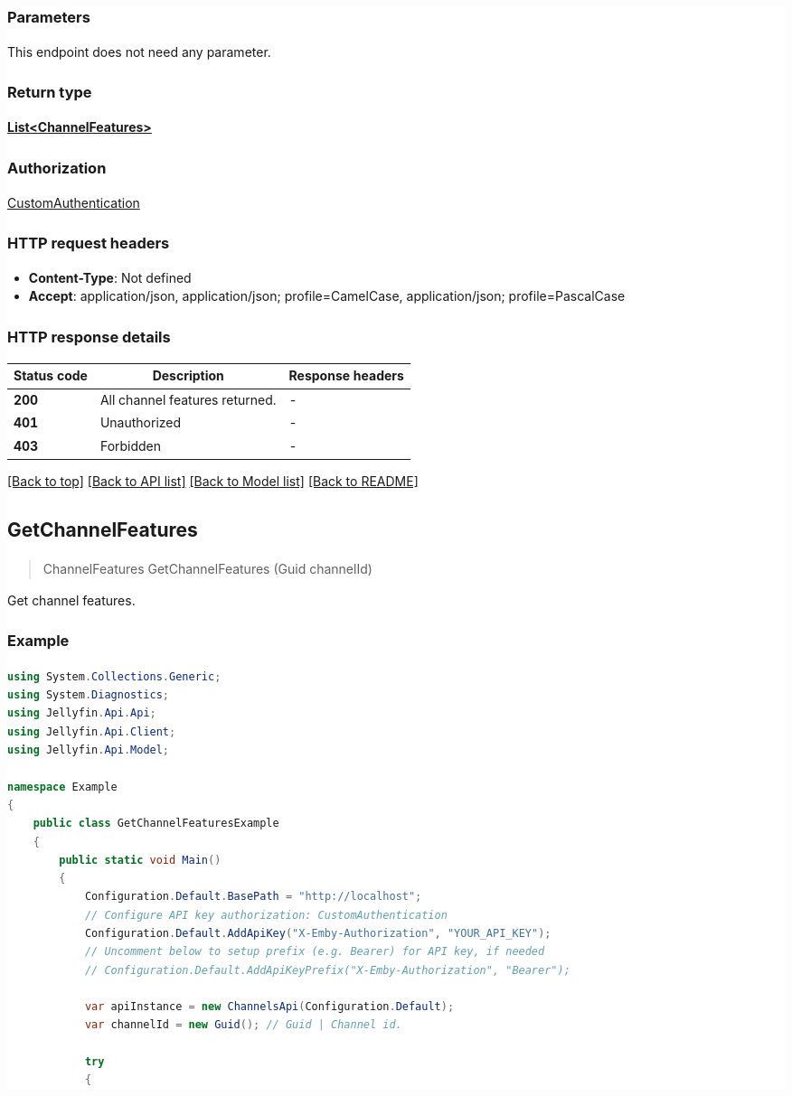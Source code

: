 ### Parameters

This endpoint does not need any parameter.

### Return type

[**List&lt;ChannelFeatures&gt;**](ChannelFeatures.md)

### Authorization

[CustomAuthentication](../README.md#CustomAuthentication)

### HTTP request headers

- **Content-Type**: Not defined
- **Accept**: application/json, application/json; profile=CamelCase, application/json; profile=PascalCase


### HTTP response details
| Status code | Description | Response headers |
|-------------|-------------|------------------|
| **200** | All channel features returned. |  -  |
| **401** | Unauthorized |  -  |
| **403** | Forbidden |  -  |

[[Back to top]](#)
[[Back to API list]](../README.md#documentation-for-api-endpoints)
[[Back to Model list]](../README.md#documentation-for-models)
[[Back to README]](../README.md)


## GetChannelFeatures

> ChannelFeatures GetChannelFeatures (Guid channelId)

Get channel features.

### Example

```csharp
using System.Collections.Generic;
using System.Diagnostics;
using Jellyfin.Api.Api;
using Jellyfin.Api.Client;
using Jellyfin.Api.Model;

namespace Example
{
    public class GetChannelFeaturesExample
    {
        public static void Main()
        {
            Configuration.Default.BasePath = "http://localhost";
            // Configure API key authorization: CustomAuthentication
            Configuration.Default.AddApiKey("X-Emby-Authorization", "YOUR_API_KEY");
            // Uncomment below to setup prefix (e.g. Bearer) for API key, if needed
            // Configuration.Default.AddApiKeyPrefix("X-Emby-Authorization", "Bearer");

            var apiInstance = new ChannelsApi(Configuration.Default);
            var channelId = new Guid(); // Guid | Channel id.

            try
            {
```